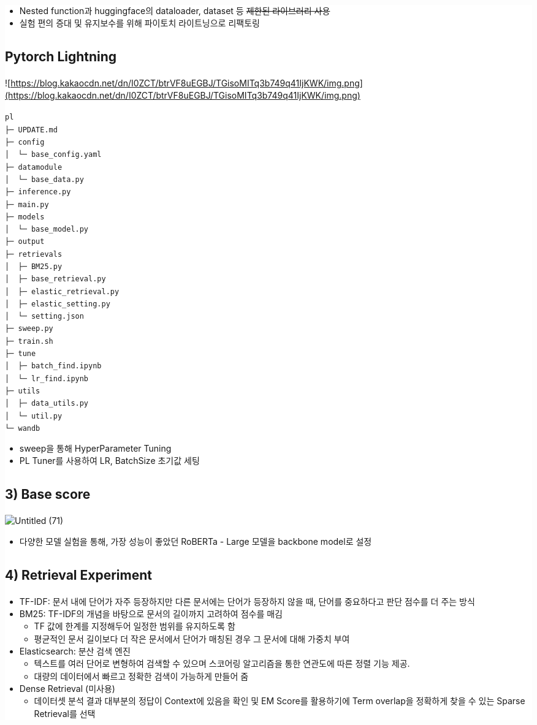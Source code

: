 - Nested function과 huggingface의 dataloader, dataset 등 ~~제한된 라이브러리 사용~~
- 실험 편의 증대 및 유지보수를 위해 파이토치 라이트닝으로 리팩토링

## Pytorch Lightning

![https://blog.kakaocdn.net/dn/I0ZCT/btrVF8uEGBJ/TGisoMITq3b749q41IjKWK/img.png](https://blog.kakaocdn.net/dn/I0ZCT/btrVF8uEGBJ/TGisoMITq3b749q41IjKWK/img.png)

```bash
pl
├─ UPDATE.md
├─ config
│  └─ base_config.yaml
├─ datamodule
│  └─ base_data.py
├─ inference.py
├─ main.py
├─ models
│  └─ base_model.py
├─ output
├─ retrievals
│  ├─ BM25.py
│  ├─ base_retrieval.py
│  ├─ elastic_retrieval.py
│  ├─ elastic_setting.py
│  └─ setting.json
├─ sweep.py
├─ train.sh
├─ tune
│  ├─ batch_find.ipynb
│  └─ lr_find.ipynb
├─ utils
│  ├─ data_utils.py
│  └─ util.py
└─ wandb
```

- sweep을 통해 HyperParameter Tuning
- PL Tuner를 사용하여 LR, BatchSize 초기값 세팅

## 3) Base score

![Untitled (71)](https://user-images.githubusercontent.com/86893209/211720528-40112f34-2bff-4ec5-af7f-a515448d716d.png)

- 다양한 모델 실험을 통해, 가장 성능이 좋았던 RoBERTa - Large 모델을 backbone model로 설정

## 4) Retrieval Experiment

- TF-IDF: 문서 내에 단어가 자주 등장하지만 다른 문서에는 단어가 등장하지 않을 때, 단어를 중요하다고 판단 점수를 더 주는 방식
- BM25: TF-IDF의 개념을 바탕으로 문서의 길이까지 고려하여 점수를 매김
    - TF 값에 한계를 지정해두어 일정한 범위를 유지하도록 함
    - 평균적인 문서 길이보다 더 작은 문서에서 단어가 매칭된 경우 그 문서에 대해 가중치 부여
- Elasticsearch: 분산 검색 엔진
    - 텍스트를 여러 단어로 변형하여 검색할 수 있으며 스코어링 알고리즘을 통한 연관도에 따른 정렬 기능 제공.
    - 대량의 데이터에서 빠르고 정확한 검색이 가능하게 만들어 줌
- Dense Retrieval (미사용)
    - 데이터셋 분석 결과 대부분의 정답이 Context에 있음을 확인 및 EM Score를 활용하기에 Term overlap을 정확하게 찾을 수 있는 Sparse Retrieval를 선택
